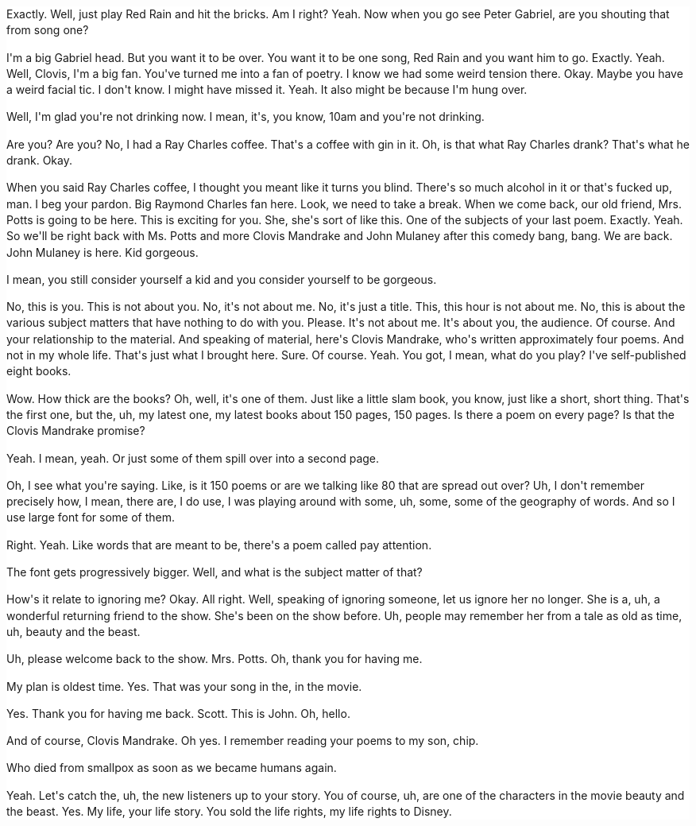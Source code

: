 Exactly. Well, just play Red Rain and hit the bricks. Am I right? Yeah. Now when you go see Peter Gabriel, are you shouting that from song one?

I'm a big Gabriel head. But you want it to be over. You want it to be one song, Red Rain and you want him to go. Exactly. Yeah. Well, Clovis, I'm a big fan. You've turned me into a fan of poetry. I know we had some weird tension there. Okay. Maybe you have a weird facial tic. I don't know. I might have missed it. Yeah. It also might be because I'm hung over.

Well, I'm glad you're not drinking now. I mean, it's, you know, 10am and you're not drinking.

Are you? Are you? No, I had a Ray Charles coffee. That's a coffee with gin in it. Oh, is that what Ray Charles drank? That's what he drank. Okay.

When you said Ray Charles coffee, I thought you meant like it turns you blind. There's so much alcohol in it or that's fucked up, man. I beg your pardon. Big Raymond Charles fan here. Look, we need to take a break. When we come back, our old friend, Mrs. Potts is going to be here. This is exciting for you. She, she's sort of like this. One of the subjects of your last poem. Exactly. Yeah. So we'll be right back with Ms. Potts and more Clovis Mandrake and John Mulaney after this comedy bang, bang. We are back. John Mulaney is here. Kid gorgeous.

I mean, you still consider yourself a kid and you consider yourself to be gorgeous.

No, this is you. This is not about you. No, it's not about me. No, it's just a title. This, this hour is not about me. No, this is about the various subject matters that have nothing to do with you. Please. It's not about me. It's about you, the audience. Of course. And your relationship to the material. And speaking of material, here's Clovis Mandrake, who's written approximately four poems. And not in my whole life. That's just what I brought here. Sure. Of course. Yeah. You got, I mean, what do you play? I've self-published eight books.

Wow. How thick are the books? Oh, well, it's one of them. Just like a little slam book, you know, just like a short, short thing. That's the first one, but the, uh, my latest one, my latest books about 150 pages, 150 pages. Is there a poem on every page? Is that the Clovis Mandrake promise?

Yeah. I mean, yeah. Or just some of them spill over into a second page.

Oh, I see what you're saying. Like, is it 150 poems or are we talking like 80 that are spread out over? Uh, I don't remember precisely how, I mean, there are, I do use, I was playing around with some, uh, some, some of the geography of words. And so I use large font for some of them.

Right. Yeah. Like words that are meant to be, there's a poem called pay attention.

The font gets progressively bigger. Well, and what is the subject matter of that?

How's it relate to ignoring me? Okay. All right. Well, speaking of ignoring someone, let us ignore her no longer. She is a, uh, a wonderful returning friend to the show. She's been on the show before. Uh, people may remember her from a tale as old as time, uh, beauty and the beast.

Uh, please welcome back to the show. Mrs. Potts. Oh, thank you for having me.

My plan is oldest time. Yes. That was your song in the, in the movie.

Yes. Thank you for having me back. Scott. This is John. Oh, hello.

And of course, Clovis Mandrake. Oh yes. I remember reading your poems to my son, chip.

Who died from smallpox as soon as we became humans again.

Yeah. Let's catch the, uh, the new listeners up to your story. You of course, uh, are one of the characters in the movie beauty and the beast. Yes. My life, your life story. You sold the life rights, my life rights to Disney.
